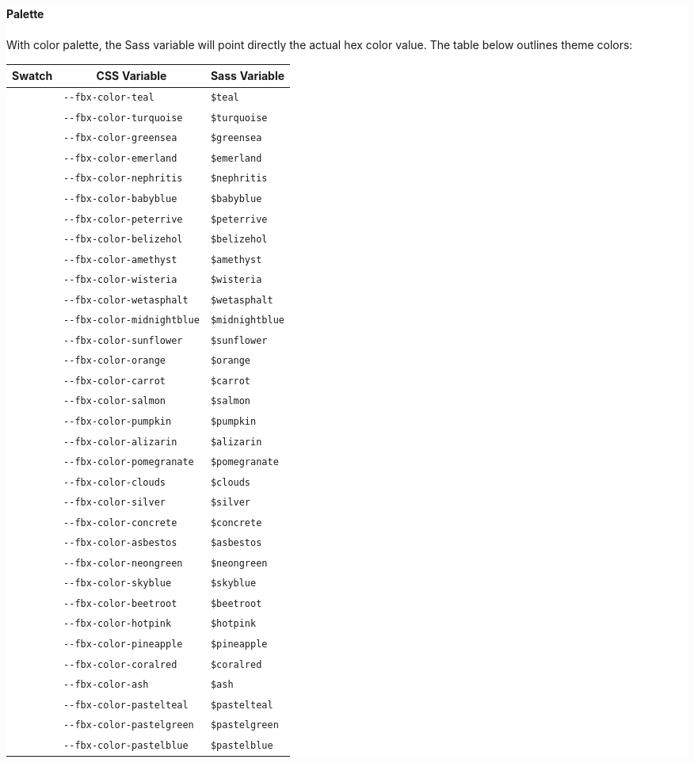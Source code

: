 
#### Palette<a id='palette-colors'></a>

With color palette, the Sass variable will point directly the actual hex color value. The table below outlines theme colors:

| Swatch                                                                            | CSS Variable               | Sass Variable   |
|:---------------------------------------------------------------------------------:|----------------------------|-----------------|
| <div class="docs-swatch" style="background: var(--fbx-color-teal)"></div>         | `--fbx-color-teal`         | `$teal`         |
| <div class="docs-swatch" style="background: var(--fbx-color-turquoise)"></div>    | `--fbx-color-turquoise`    | `$turquoise`    |
| <div class="docs-swatch" style="background: var(--fbx-color-greensea)"></div>     | `--fbx-color-greensea`     | `$greensea`     |
| <div class="docs-swatch" style="background: var(--fbx-color-emerland)"></div>     | `--fbx-color-emerland`     | `$emerland`     |
| <div class="docs-swatch" style="background: var(--fbx-color-nephritis)"></div>    | `--fbx-color-nephritis`    | `$nephritis`    |
| <div class="docs-swatch" style="background: var(--fbx-color-babyblue)"></div>     | `--fbx-color-babyblue`     | `$babyblue`     |
| <div class="docs-swatch" style="background: var(--fbx-color-peterrive)"></div>    | `--fbx-color-peterrive`    | `$peterrive`    |
| <div class="docs-swatch" style="background: var(--fbx-color-belizehol)"></div>    | `--fbx-color-belizehol`    | `$belizehol`    |
| <div class="docs-swatch" style="background: var(--fbx-color-amethyst)"></div>     | `--fbx-color-amethyst`     | `$amethyst`     |
| <div class="docs-swatch" style="background: var(--fbx-color-wisteria)"></div>     | `--fbx-color-wisteria`     | `$wisteria`     |
| <div class="docs-swatch" style="background: var(--fbx-color-wetasphalt)"></div>   | `--fbx-color-wetasphalt`   | `$wetasphalt`   |
| <div class="docs-swatch" style="background: var(--fbx-color-midnightblue)"></div> | `--fbx-color-midnightblue` | `$midnightblue` |
| <div class="docs-swatch" style="background: var(--fbx-color-sunflower)"></div>    | `--fbx-color-sunflower`    | `$sunflower`    |
| <div class="docs-swatch" style="background: var(--fbx-color-orange)"></div>       | `--fbx-color-orange`       | `$orange`       |
| <div class="docs-swatch" style="background: var(--fbx-color-carrot)"></div>       | `--fbx-color-carrot`       | `$carrot`       |
| <div class="docs-swatch" style="background: var(--fbx-color-salmon)"></div>       | `--fbx-color-salmon`       | `$salmon`       |
| <div class="docs-swatch" style="background: var(--fbx-color-pumpkin)"></div>      | `--fbx-color-pumpkin`      | `$pumpkin`      |
| <div class="docs-swatch" style="background: var(--fbx-color-alizarin)"></div>     | `--fbx-color-alizarin`     | `$alizarin`     |
| <div class="docs-swatch" style="background: var(--fbx-color-pomegranate)"></div>  | `--fbx-color-pomegranate`  | `$pomegranate`  |
| <div class="docs-swatch" style="background: var(--fbx-color-clouds)"></div>       | `--fbx-color-clouds`       | `$clouds`       |
| <div class="docs-swatch" style="background: var(--fbx-color-silver)"></div>       | `--fbx-color-silver`       | `$silver`       |
| <div class="docs-swatch" style="background: var(--fbx-color-concrete)"></div>     | `--fbx-color-concrete`     | `$concrete`     |
| <div class="docs-swatch" style="background: var(--fbx-color-asbestos)"></div>     | `--fbx-color-asbestos`     | `$asbestos`     |
| <div class="docs-swatch" style="background: var(--fbx-color-neongreen)"></div>    | `--fbx-color-neongreen`    | `$neongreen`    |
| <div class="docs-swatch" style="background: var(--fbx-color-skyblue)"></div>      | `--fbx-color-skyblue`      | `$skyblue`      |
| <div class="docs-swatch" style="background: var(--fbx-color-beetroot)"></div>     | `--fbx-color-beetroot`     | `$beetroot`     |
| <div class="docs-swatch" style="background: var(--fbx-color-hotpink)"></div>      | `--fbx-color-hotpink`      | `$hotpink`      |
| <div class="docs-swatch" style="background: var(--fbx-color-pineapple)"></div>    | `--fbx-color-pineapple`    | `$pineapple`    |
| <div class="docs-swatch" style="background: var(--fbx-color-coralred)"></div>     | `--fbx-color-coralred`     | `$coralred`     |
| <div class="docs-swatch" style="background: var(--fbx-color-ash)"></div>          | `--fbx-color-ash`          | `$ash`          |
| <div class="docs-swatch" style="background: var(--fbx-color-pastelteal)"></div>   | `--fbx-color-pastelteal`   | `$pastelteal`   |
| <div class="docs-swatch" style="background: var(--fbx-color-pastelgreen)"></div>  | `--fbx-color-pastelgreen`  | `$pastelgreen`  |
| <div class="docs-swatch" style="background: var(--fbx-color-pastelblue)"></div>   | `--fbx-color-pastelblue`   | `$pastelblue`   |